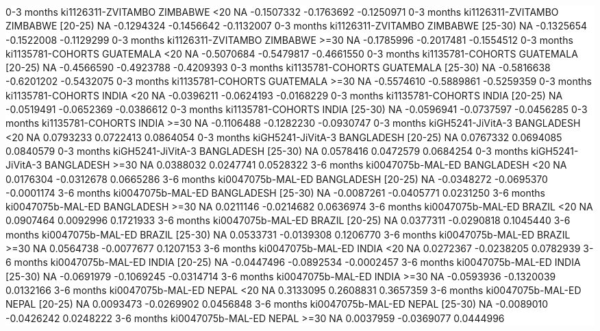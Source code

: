 0-3 months     ki1126311-ZVITAMBO         ZIMBABWE                       <20                  NA                -0.1507332   -0.1763692   -0.1250971
0-3 months     ki1126311-ZVITAMBO         ZIMBABWE                       [20-25)              NA                -0.1294324   -0.1456642   -0.1132007
0-3 months     ki1126311-ZVITAMBO         ZIMBABWE                       [25-30)              NA                -0.1325654   -0.1522008   -0.1129299
0-3 months     ki1126311-ZVITAMBO         ZIMBABWE                       >=30                 NA                -0.1785996   -0.2017481   -0.1554512
0-3 months     ki1135781-COHORTS          GUATEMALA                      <20                  NA                -0.5070684   -0.5479817   -0.4661550
0-3 months     ki1135781-COHORTS          GUATEMALA                      [20-25)              NA                -0.4566590   -0.4923788   -0.4209393
0-3 months     ki1135781-COHORTS          GUATEMALA                      [25-30)              NA                -0.5816638   -0.6201202   -0.5432075
0-3 months     ki1135781-COHORTS          GUATEMALA                      >=30                 NA                -0.5574610   -0.5889861   -0.5259359
0-3 months     ki1135781-COHORTS          INDIA                          <20                  NA                -0.0396211   -0.0624193   -0.0168229
0-3 months     ki1135781-COHORTS          INDIA                          [20-25)              NA                -0.0519491   -0.0652369   -0.0386612
0-3 months     ki1135781-COHORTS          INDIA                          [25-30)              NA                -0.0596941   -0.0737597   -0.0456285
0-3 months     ki1135781-COHORTS          INDIA                          >=30                 NA                -0.1106488   -0.1282230   -0.0930747
0-3 months     kiGH5241-JiVitA-3          BANGLADESH                     <20                  NA                 0.0793233    0.0722413    0.0864054
0-3 months     kiGH5241-JiVitA-3          BANGLADESH                     [20-25)              NA                 0.0767332    0.0694085    0.0840579
0-3 months     kiGH5241-JiVitA-3          BANGLADESH                     [25-30)              NA                 0.0578416    0.0472579    0.0684254
0-3 months     kiGH5241-JiVitA-3          BANGLADESH                     >=30                 NA                 0.0388032    0.0247741    0.0528322
3-6 months     ki0047075b-MAL-ED          BANGLADESH                     <20                  NA                 0.0176304   -0.0312678    0.0665286
3-6 months     ki0047075b-MAL-ED          BANGLADESH                     [20-25)              NA                -0.0348272   -0.0695370   -0.0001174
3-6 months     ki0047075b-MAL-ED          BANGLADESH                     [25-30)              NA                -0.0087261   -0.0405771    0.0231250
3-6 months     ki0047075b-MAL-ED          BANGLADESH                     >=30                 NA                 0.0211146   -0.0214682    0.0636974
3-6 months     ki0047075b-MAL-ED          BRAZIL                         <20                  NA                 0.0907464    0.0092996    0.1721933
3-6 months     ki0047075b-MAL-ED          BRAZIL                         [20-25)              NA                 0.0377311   -0.0290818    0.1045440
3-6 months     ki0047075b-MAL-ED          BRAZIL                         [25-30)              NA                 0.0533731   -0.0139308    0.1206770
3-6 months     ki0047075b-MAL-ED          BRAZIL                         >=30                 NA                 0.0564738   -0.0077677    0.1207153
3-6 months     ki0047075b-MAL-ED          INDIA                          <20                  NA                 0.0272367   -0.0238205    0.0782939
3-6 months     ki0047075b-MAL-ED          INDIA                          [20-25)              NA                -0.0447496   -0.0892534   -0.0002457
3-6 months     ki0047075b-MAL-ED          INDIA                          [25-30)              NA                -0.0691979   -0.1069245   -0.0314714
3-6 months     ki0047075b-MAL-ED          INDIA                          >=30                 NA                -0.0593936   -0.1320039    0.0132166
3-6 months     ki0047075b-MAL-ED          NEPAL                          <20                  NA                 0.3133095    0.2608831    0.3657359
3-6 months     ki0047075b-MAL-ED          NEPAL                          [20-25)              NA                 0.0093473   -0.0269902    0.0456848
3-6 months     ki0047075b-MAL-ED          NEPAL                          [25-30)              NA                -0.0089010   -0.0426242    0.0248222
3-6 months     ki0047075b-MAL-ED          NEPAL                          >=30                 NA                 0.0037959   -0.0369077    0.0444996